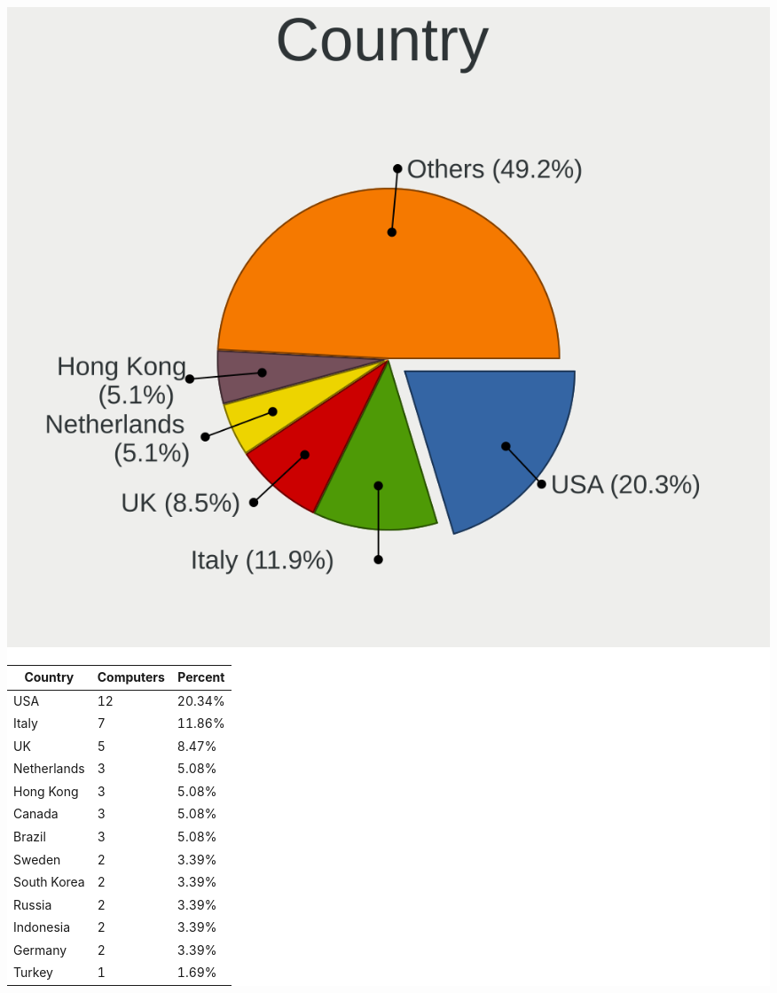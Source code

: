![Country](./images/pie_chart/node_location.svg)


| Country     | Computers | Percent |
|-------------|-----------|---------|
| USA         | 12        | 20.34%  |
| Italy       | 7         | 11.86%  |
| UK          | 5         | 8.47%   |
| Netherlands | 3         | 5.08%   |
| Hong Kong   | 3         | 5.08%   |
| Canada      | 3         | 5.08%   |
| Brazil      | 3         | 5.08%   |
| Sweden      | 2         | 3.39%   |
| South Korea | 2         | 3.39%   |
| Russia      | 2         | 3.39%   |
| Indonesia   | 2         | 3.39%   |
| Germany     | 2         | 3.39%   |
| Turkey      | 1         | 1.69%   |